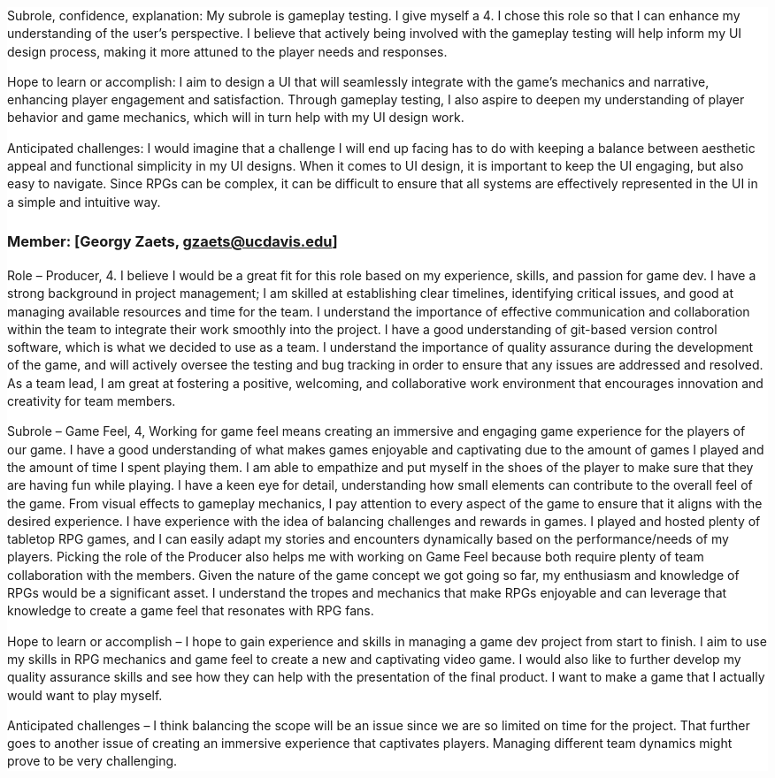 Subrole, confidence, explanation: My subrole is gameplay testing. I give myself a 4. I chose this role so that I can enhance my understanding of the user’s perspective. I believe that actively being involved with the gameplay testing will help inform my UI design process, making it more attuned to the player needs and responses.

Hope to learn or accomplish: I aim to design a UI that will seamlessly integrate with the game’s mechanics and narrative, enhancing player engagement and satisfaction. Through gameplay testing, I also aspire to deepen my understanding of player behavior and game mechanics, which will in turn help with my UI design work.

Anticipated challenges: I would imagine that a challenge I will end up facing has to do with keeping a balance between aesthetic appeal and functional simplicity in my UI designs. When it comes to UI design, it is important to keep the UI engaging, but also easy to navigate. Since RPGs can be complex, it can be difficult to ensure that all systems are effectively represented in the UI in a simple and intuitive way. 

### Member: [Georgy Zaets, gzaets@ucdavis.edu] ###
Role – Producer, 4. I believe I would be a great fit for this role based on my experience, skills, and passion for game dev. I have a strong background in project management; I am skilled at establishing clear timelines, identifying critical issues, and good at managing available resources and time for the team. I understand the importance of effective communication and collaboration within the team to integrate their work smoothly into the project. I have a good understanding of git-based version control software, which is what we decided to use as a team. I understand the importance of quality assurance during the development of the game, and will actively oversee the testing and bug tracking in order to ensure that any issues are addressed and resolved. As a team lead, I am great at fostering a positive, welcoming, and collaborative work environment that encourages innovation and creativity for team members. 
	
Subrole – Game Feel, 4, Working for game feel means creating an immersive and engaging game experience for the players of our game. I have a good understanding of what makes games enjoyable and captivating due to the amount of games I played and the amount of time I spent playing them. I am able to empathize and put myself in the shoes of the player to make sure that they are having fun while playing. I have a keen eye for detail, understanding how small elements can contribute to the overall feel of the game. From visual effects to gameplay mechanics, I pay attention to every aspect of the game to ensure that it aligns with the desired experience. I have experience with the idea of balancing challenges and rewards in games. I played and hosted plenty of tabletop RPG games, and I can easily adapt my stories and encounters dynamically based on the performance/needs of my players. Picking the role of the Producer also helps me with working on Game Feel because both require plenty of team collaboration with the members. Given the nature of the game concept we got going so far, my enthusiasm and knowledge of RPGs would be a significant asset. I understand the tropes and mechanics that make RPGs enjoyable and can leverage that knowledge to create a game feel that resonates with RPG fans.

Hope to learn or accomplish – I hope to gain experience and skills in managing a game dev project from start to finish. I aim to use my skills in RPG mechanics and game feel to create a new and captivating video game. I would also like to further develop my quality assurance skills and see how they can help with the presentation of the final product. I want to make a game that I actually would want to play myself.


Anticipated challenges – I think balancing the scope will be an issue since we are so limited on time for the project. That further goes to another issue of creating an immersive experience that captivates players. Managing different team dynamics might prove to be very challenging. 
